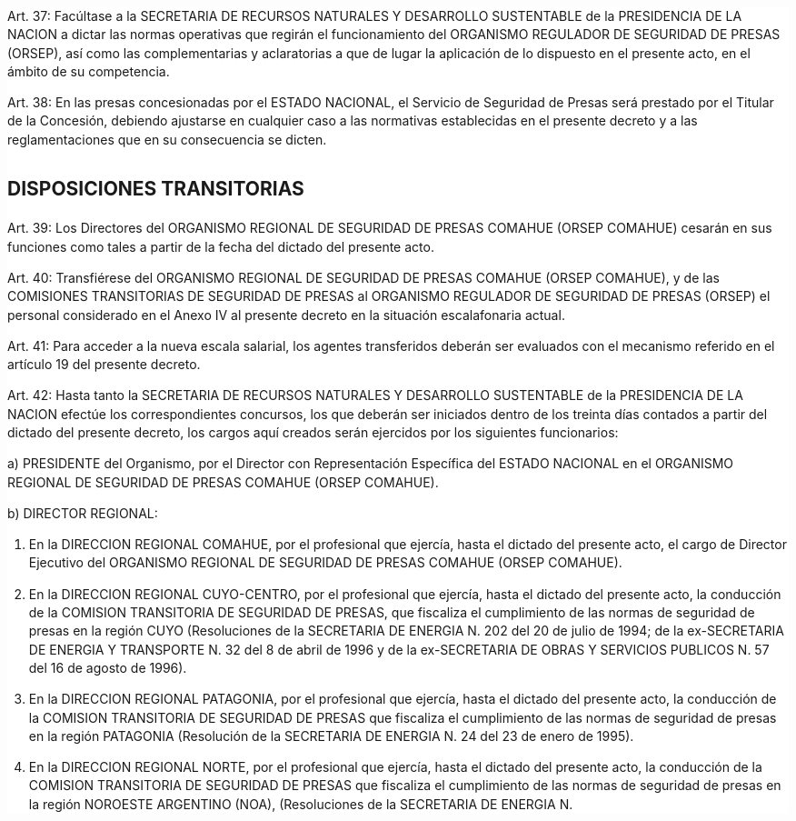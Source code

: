 <a id="37"></a>
Art. 37: Facúltase a la SECRETARIA DE RECURSOS NATURALES Y DESARROLLO SUSTENTABLE de la PRESIDENCIA DE LA NACION a dictar las normas operativas que regirán el funcionamiento del ORGANISMO REGULADOR DE SEGURIDAD DE PRESAS (ORSEP), así como las complementarias y aclaratorias a que de lugar la aplicación de lo dispuesto en el presente acto, en el ámbito de su competencia.

<a id="38"></a>
Art. 38: En las presas concesionadas por el ESTADO NACIONAL, el Servicio de Seguridad de Presas será prestado por el Titular de la Concesión, debiendo ajustarse en cualquier caso a las normativas establecidas en el presente decreto y a las reglamentaciones que en su consecuencia se dicten.

## DISPOSICIONES TRANSITORIAS

<a id="39"></a>
Art. 39: Los Directores del ORGANISMO REGIONAL DE SEGURIDAD DE PRESAS COMAHUE (ORSEP COMAHUE) cesarán en sus funciones como tales a partir de la fecha del dictado del presente acto.

<a id="40"></a>
Art. 40: Transfiérese del ORGANISMO REGIONAL DE SEGURIDAD DE PRESAS COMAHUE (ORSEP COMAHUE), y de las COMISIONES TRANSITORIAS DE SEGURIDAD DE PRESAS al ORGANISMO REGULADOR DE SEGURIDAD DE PRESAS (ORSEP) el personal considerado en el Anexo IV al presente decreto en la situación escalafonaria actual.

<a id="41"></a>
Art. 41: Para acceder a la nueva escala salarial, los agentes transferidos deberán ser evaluados con el mecanismo referido en el artículo 19 del presente decreto.

<a id="42"></a>
Art. 42: Hasta tanto la SECRETARIA DE RECURSOS NATURALES Y DESARROLLO SUSTENTABLE de la PRESIDENCIA DE LA NACION efectúe los correspondientes concursos, los que deberán ser iniciados dentro de los treinta días contados a partir del dictado del presente decreto, los cargos aquí creados serán ejercidos por los siguientes funcionarios:

a) PRESIDENTE del Organismo, por el Director con Representación Específica del ESTADO NACIONAL en el ORGANISMO REGIONAL DE SEGURIDAD DE PRESAS COMAHUE (ORSEP COMAHUE).

b) DIRECTOR REGIONAL:

1. En la DIRECCION REGIONAL COMAHUE, por el profesional que ejercía, hasta el dictado del presente acto, el cargo de Director Ejecutivo del ORGANISMO REGIONAL DE SEGURIDAD DE PRESAS COMAHUE (ORSEP COMAHUE).

2. En la DIRECCION REGIONAL CUYO-CENTRO, por el profesional que ejercía, hasta el dictado del presente acto, la conducción de la COMISION TRANSITORIA DE SEGURIDAD DE PRESAS, que fiscaliza el cumplimiento de las normas de seguridad de presas en la región CUYO (Resoluciones de la SECRETARIA DE ENERGIA N. 202 del 20 de julio de 1994; de la ex-SECRETARIA DE ENERGIA Y TRANSPORTE N. 32 del 8 de abril de 1996 y de la ex-SECRETARIA DE OBRAS Y SERVICIOS PUBLICOS N. 57 del 16 de agosto de 1996).

3. En la DIRECCION REGIONAL PATAGONIA, por el profesional que ejercía, hasta el dictado del presente acto, la conducción de la COMISION TRANSITORIA DE SEGURIDAD DE PRESAS que fiscaliza el cumplimiento de las normas de seguridad de presas en la región PATAGONIA (Resolución de la SECRETARIA DE ENERGIA N. 24 del 23 de enero de 1995).

4. En la DIRECCION REGIONAL NORTE, por el profesional que ejercía, hasta el dictado del presente acto, la conducción de la COMISION TRANSITORIA DE SEGURIDAD DE PRESAS que fiscaliza el cumplimiento de las normas de seguridad de presas en la región NOROESTE ARGENTINO (NOA), (Resoluciones de la SECRETARIA DE ENERGIA N.
